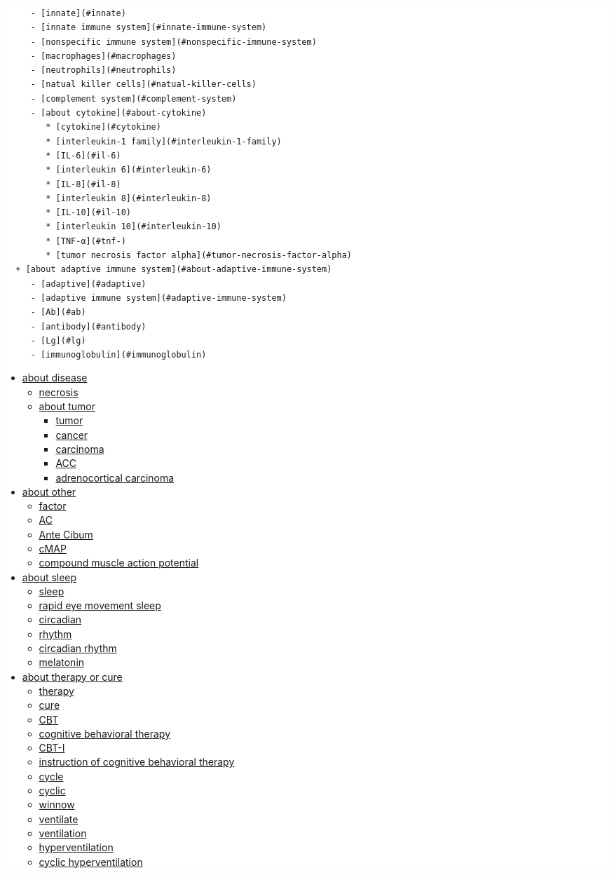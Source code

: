          - [innate](#innate)
         - [innate immune system](#innate-immune-system)
         - [nonspecific immune system](#nonspecific-immune-system)
         - [macrophages](#macrophages)
         - [neutrophils](#neutrophils)
         - [natual killer cells](#natual-killer-cells)
         - [complement system](#complement-system)
         - [about cytokine](#about-cytokine)
            * [cytokine](#cytokine)
            * [interleukin-1 family](#interleukin-1-family)
            * [IL-6](#il-6)
            * [interleukin 6](#interleukin-6)
            * [IL-8](#il-8)
            * [interleukin 8](#interleukin-8)
            * [IL-10](#il-10)
            * [interleukin 10](#interleukin-10)
            * [TNF-α](#tnf-)
            * [tumor necrosis factor alpha](#tumor-necrosis-factor-alpha)
      + [about adaptive immune system](#about-adaptive-immune-system)
         - [adaptive](#adaptive)
         - [adaptive immune system](#adaptive-immune-system)
         - [Ab](#ab)
         - [antibody](#antibody)
         - [Lg](#lg)
         - [immunoglobulin](#immunoglobulin)
   * [about disease](#about-disease)
      + [necrosis](#necrosis)
      + [about tumor](#about-tumor)
         - [tumor](#tumor)
         - [cancer](#cancer)
         - [carcinoma](#carcinoma)
         - [ACC](#acc)
         - [adrenocortical carcinoma](#adrenocortical-carcinoma)
   * [about other](#about-other)
      + [factor ](#factor)
      + [AC](#ac)
      + [Ante Cibum](#ante-cibum)
      + [cMAP](#cmap)
      + [compound muscle action potential](#compound-muscle-action-potential)
   * [about sleep](#about-sleep)
      + [sleep](#sleep)
      + [rapid eye movement sleep](#rapid-eye-movement-sleep)
      + [circadian](#circadian)
      + [rhythm](#rhythm)
      + [circadian rhythm](#circadian-rhythm)
      + [melatonin](#melatonin)
   * [about therapy or cure](#about-therapy-or-cure)
      + [therapy](#therapy)
      + [cure](#cure)
      + [CBT](#cbt)
      + [cognitive behavioral therapy](#cognitive-behavioral-therapy)
      + [CBT-I ](#cbt-i)
      + [instruction of cognitive behavioral therapy](#instruction-of-cognitive-behavioral-therapy)
      + [cycle](#cycle)
      + [cyclic](#cyclic)
      + [winnow](#winnow)
      + [ventilate](#ventilate)
      + [ventilation](#ventilation)
      + [hyperventilation](#hyperventilation)
      + [cyclic hyperventilation](#cyclic-hyperventilation)
